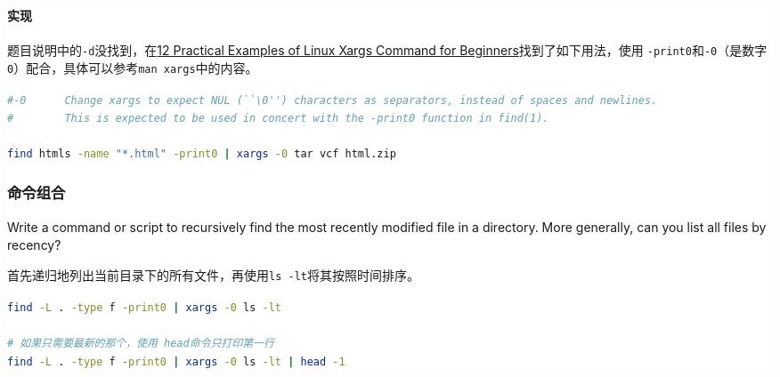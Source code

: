 #### 实现

题目说明中的`-d`没找到，在[12 Practical Examples of Linux Xargs Command for Beginners](https://www.tecmint.com/xargs-command-examples/)找到了如下用法，使用
`-print0`和`-0`（是数字`0`）配合，具体可以参考`man xargs`中的内容。

``` bash
#-0      Change xargs to expect NUL (``\0'') characters as separators, instead of spaces and newlines.  
#        This is expected to be used in concert with the -print0 function in find(1).

find htmls -name "*.html" -print0 | xargs -0 tar vcf html.zip
```

### 命令组合 

Write a command or script to recursively find the most recently modified file in a directory. More generally, can you list all files by recency?

首先递归地列出当前目录下的所有文件，再使用`ls -lt`将其按照时间排序。

``` bash
find -L . -type f -print0 | xargs -0 ls -lt

# 如果只需要最新的那个，使用 head命令只打印第一行
find -L . -type f -print0 | xargs -0 ls -lt | head -1
```
